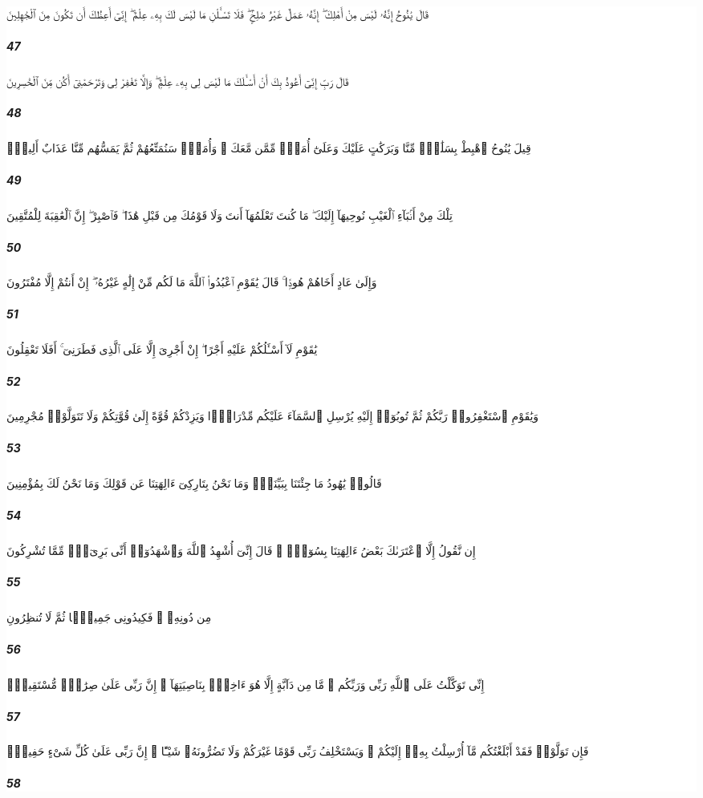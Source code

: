 <span class="ayah hovertext" data-hover="فرمود اى نوح او [در حقيقت‌] از خانواده تو نيست، او [را] عملى ناشايسته است، پس از من چيزى مخواه كه به [حقيقت‌] آن آگاهى ندارى، من پندت مى‌دهم كه مبادا از نادانان باشى‌">قَالَ يَٰنُوحُ إِنَّهُۥ لَيْسَ مِنْ أَهْلِكَ ۖ إِنَّهُۥ عَمَلٌ غَيْرُ صَٰلِحٍۢ ۖ فَلَا تَسْـَٔلْنِ مَا لَيْسَ لَكَ بِهِۦ عِلْمٌ ۖ إِنِّىٓ أَعِظُكَ أَن تَكُونَ مِنَ ٱلْجَٰهِلِينَ</span>
##### 47
<span class="ayah hovertext" data-hover="گفت پروردگارا من به تو پناه مى‌برم كه مبادا چيزى را كه به آن آگاهى ندارم، از تو بخواهم، و اگر مرا نيامرزى و بر من رحمت نياورى، از زيانكاران خواهم بود">قَالَ رَبِّ إِنِّىٓ أَعُوذُ بِكَ أَنْ أَسْـَٔلَكَ مَا لَيْسَ لِى بِهِۦ عِلْمٌۭ ۖ وَإِلَّا تَغْفِرْ لِى وَتَرْحَمْنِىٓ أَكُن مِّنَ ٱلْخَٰسِرِينَ</span>
##### 48
<span class="ayah hovertext" data-hover="گفته شد اى نوح، فرود آى با سلامت و بركتهايى از ما بر تو و بر امتهايى از [نسل‌] همراهان تو، و امتهايى‌اند كه يك چند بهره‌مندشان سازيم، سپس عذابى دردناك از ما به ايشان خواهد رسيد">قِيلَ يَٰنُوحُ ٱهْبِطْ بِسَلَٰمٍۢ مِّنَّا وَبَرَكَٰتٍ عَلَيْكَ وَعَلَىٰٓ أُمَمٍۢ مِّمَّن مَّعَكَ ۚ وَأُمَمٌۭ سَنُمَتِّعُهُمْ ثُمَّ يَمَسُّهُم مِّنَّا عَذَابٌ أَلِيمٌۭ</span>
##### 49
<span class="ayah hovertext" data-hover="اين از اخبار غيبى است كه بر تو وحى مى‌كنيم، نه تو و نه قومت پيش از اين آنها را نمى‌دانستيد، پس شكيبايى پيشه كن كه نيك سرانجامى از آن پرهيزكاران است‌">تِلْكَ مِنْ أَنۢبَآءِ ٱلْغَيْبِ نُوحِيهَآ إِلَيْكَ ۖ مَا كُنتَ تَعْلَمُهَآ أَنتَ وَلَا قَوْمُكَ مِن قَبْلِ هَٰذَا ۖ فَٱصْبِرْ ۖ إِنَّ ٱلْعَٰقِبَةَ لِلْمُتَّقِينَ</span>
##### 50
<span class="ayah hovertext" data-hover="و به سوى قوم عاد برادرشان هود را [فرستاديم‌] گفت اى قوم من خداوند را كه خدايى جز او نداريد، بپرستيد، شما جز [قومى‌] افتراء زن نيستيد">وَإِلَىٰ عَادٍ أَخَاهُمْ هُودًۭا ۚ قَالَ يَٰقَوْمِ ٱعْبُدُوا۟ ٱللَّهَ مَا لَكُم مِّنْ إِلَٰهٍ غَيْرُهُۥٓ ۖ إِنْ أَنتُمْ إِلَّا مُفْتَرُونَ</span>
##### 51
<span class="ayah hovertext" data-hover="اى قوم من از شما براى اين كار مزدى نمى‌طلبم، مزد من [بر عهده كسى‌] نيست مگر بر كسى كه مرا آفريده است، آيا تعقل نمى‌كنيد؟">يَٰقَوْمِ لَآ أَسْـَٔلُكُمْ عَلَيْهِ أَجْرًا ۖ إِنْ أَجْرِىَ إِلَّا عَلَى ٱلَّذِى فَطَرَنِىٓ ۚ أَفَلَا تَعْقِلُونَ</span>
##### 52
<span class="ayah hovertext" data-hover="و اى قوم من از پروردگارتان آمرزش بخواهيد و به درگاه او توبه كنيد، تا از آسمان بر شما بارانى پيوسته و پيگير بباراند، و قوتى بر قوت شما بيفزايد، و گنهكارانه روى برمتابيد">وَيَٰقَوْمِ ٱسْتَغْفِرُوا۟ رَبَّكُمْ ثُمَّ تُوبُوٓا۟ إِلَيْهِ يُرْسِلِ ٱلسَّمَآءَ عَلَيْكُم مِّدْرَارًۭا وَيَزِدْكُمْ قُوَّةً إِلَىٰ قُوَّتِكُمْ وَلَا تَتَوَلَّوْا۟ مُجْرِمِينَ</span>
##### 53
<span class="ayah hovertext" data-hover="گفتند اى هود، براى ما حجتى روشن نياورده‌اى و ما رهاكننده خدايان خود به خاطر سخن تو نيستيم و ما به تو ايمان نمى‌آوريم‌">قَالُوا۟ يَٰهُودُ مَا جِئْتَنَا بِبَيِّنَةٍۢ وَمَا نَحْنُ بِتَارِكِىٓ ءَالِهَتِنَا عَن قَوْلِكَ وَمَا نَحْنُ لَكَ بِمُؤْمِنِينَ</span>
##### 54
<span class="ayah hovertext" data-hover="ما جز اين نمى‌گوييم كه بعضى از خدايان ما به تو گزندى رسانده‌اند، [هود] گفت من خداوند را گواه مى‌گيرم و شما هم گواه باشيد كه من از شركى كه در برابر او مى‌ورزيد، برى و بركنارم‌">إِن نَّقُولُ إِلَّا ٱعْتَرَىٰكَ بَعْضُ ءَالِهَتِنَا بِسُوٓءٍۢ ۗ قَالَ إِنِّىٓ أُشْهِدُ ٱللَّهَ وَٱشْهَدُوٓا۟ أَنِّى بَرِىٓءٌۭ مِّمَّا تُشْرِكُونَ</span>
##### 55
<span class="ayah hovertext" data-hover="پس همگى در حق من هر كيد و مكرى كه داريد به كار بريد، و مهلتم مدهيد">مِن دُونِهِۦ ۖ فَكِيدُونِى جَمِيعًۭا ثُمَّ لَا تُنظِرُونِ</span>
##### 56
<span class="ayah hovertext" data-hover="چرا كه من بر خداوند، پروردگارم، كه پروردگار شما نيز هست، توكل كرده‌ام، هيچ جنبنده‌اى نيست مگر آنكه او [خداوند] حاكم بر هستى اوست، پروردگار من بر راه راست است‌">إِنِّى تَوَكَّلْتُ عَلَى ٱللَّهِ رَبِّى وَرَبِّكُم ۚ مَّا مِن دَآبَّةٍ إِلَّا هُوَ ءَاخِذٌۢ بِنَاصِيَتِهَآ ۚ إِنَّ رَبِّى عَلَىٰ صِرَٰطٍۢ مُّسْتَقِيمٍۢ</span>
##### 57
<span class="ayah hovertext" data-hover="پس اگر رو بر تابيد [بدانيد كه‌] من به راستى رسالتى را كه براى شما داشته‌ام، به شما رسانده‌ام و پروردگار من قومى غير از شما را جانشين شما خواهد كرد و به او هيچ زيانى نمى‌توانيد برسانيد، كه پروردگار من نگهبان هر چيز است‌">فَإِن تَوَلَّوْا۟ فَقَدْ أَبْلَغْتُكُم مَّآ أُرْسِلْتُ بِهِۦٓ إِلَيْكُمْ ۚ وَيَسْتَخْلِفُ رَبِّى قَوْمًا غَيْرَكُمْ وَلَا تَضُرُّونَهُۥ شَيْـًٔا ۚ إِنَّ رَبِّى عَلَىٰ كُلِّ شَىْءٍ حَفِيظٌۭ</span>
##### 58
